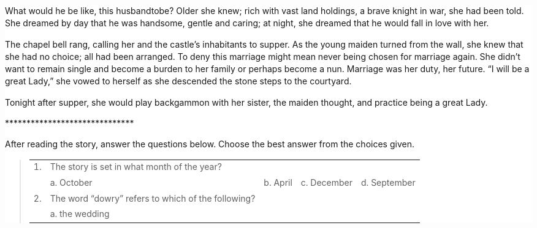 What would he be like, this husbandtobe? Older she knew; rich with vast land holdings, a brave knight in war, she had been told. She dreamed by day that he was handsome, gentle and caring; at night, she dreamed that he would fall in love with her.
</p>
<p>
The chapel bell rang, calling her and the castle’s inhabitants to supper. As the young maiden turned from the wall, she knew that she had no choice; all had been arranged. To deny this marriage might mean never being chosen for marriage again. She didn’t want to remain single and become a burden to her family or perhaps become a nun. Marriage was her duty, her future. “I will be a great Lady,” she vowed to herself as she descended the stone steps to the courtyard.
</p>
<p>
Tonight after supper, she would play backgammon with her sister, the maiden thought, and practice being a great Lady.
</p>
<p>
******************************
</p>
<p>
After reading the story, answer the questions below. Choose the best answer from the choices given.
</p>
<blockquote>
<dl>
<table border="0">
<tr>
<td>
1.
</td>
<td>
The story is set in what month of the year?
</td>
</tr>
<tr>
<td>
</td>
<td>
a. October
</td>
<td>
b. April
</td>
<td>
c. December
</td>
<td>
d. September
</td>
</tr>
<tr>
<td>
2.
</td>
<td>
The word “dowry” refers to which of the following?
</td>
</tr>
<tr>
<td>
</td>
<td>
a. the wedding
</td>
<td>